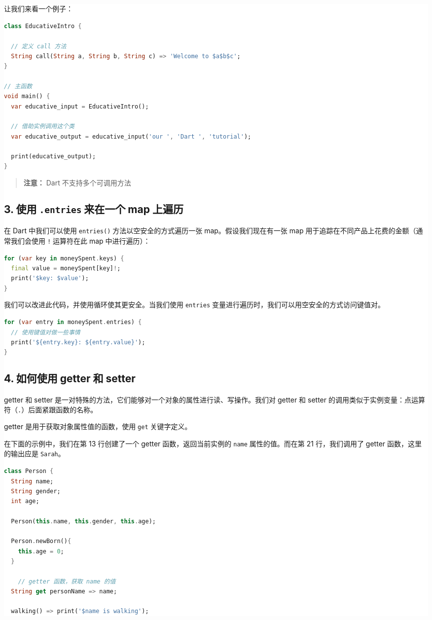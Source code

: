 让我们来看一个例子：

```Dart
class EducativeIntro {

  // 定义 call 方法 
  String call(String a, String b, String c) => 'Welcome to $a$b$c';
}

// 主函数  
void main() {
  var educative_input = EducativeIntro();

  // 借助实例调用这个类
  var educative_output = educative_input('our ', 'Dart ', 'tutorial');

  print(educative_output);
}
```

> **注意：** Dart 不支持多个可调用方法

## 3. 使用 `.entries` 来在一个 map 上遍历

在 Dart 中我们可以使用 `entries()` 方法以空安全的方式遍历一张 map。假设我们现在有一张 map 用于追踪在不同产品上花费的金额（通常我们会使用 `!` 运算符在此 map 中进行遍历）：

```Dart
for (var key in moneySpent.keys) {
  final value = moneySpent[key]!;
  print('$key: $value');
}
```

我们可以改进此代码，并使用循环使其更安全。当我们使用 `entries` 变量进行遍历时，我们可以用空安全的方式访问键值对。

```Dart
for (var entry in moneySpent.entries) {
  // 使用键值对做一些事情
  print('${entry.key}: ${entry.value}');
}
```

## 4. 如何使用 getter 和 setter

getter 和 setter 是一对特殊的方法，它们能够对一个对象的属性进行读、写操作。我们对 getter 和 setter 的调用类似于实例变量：点运算符（`.`）后面紧跟函数的名称。

getter 是用于获取对象属性值的函数，使用 `get` 关键字定义。

在下面的示例中，我们在第 13 行创建了一个 getter 函数，返回当前实例的 `name` 属性的值。而在第 21 行，我们调用了 getter 函数，这里的输出应是 `Sarah`。

```Dart
class Person {
  String name;
  String gender;
  int age;

  Person(this.name, this.gender, this.age);

  Person.newBorn(){
    this.age = 0;
  }

	// getter 函数，获取 name 的值
  String get personName => name;

  walking() => print('$name is walking');

```